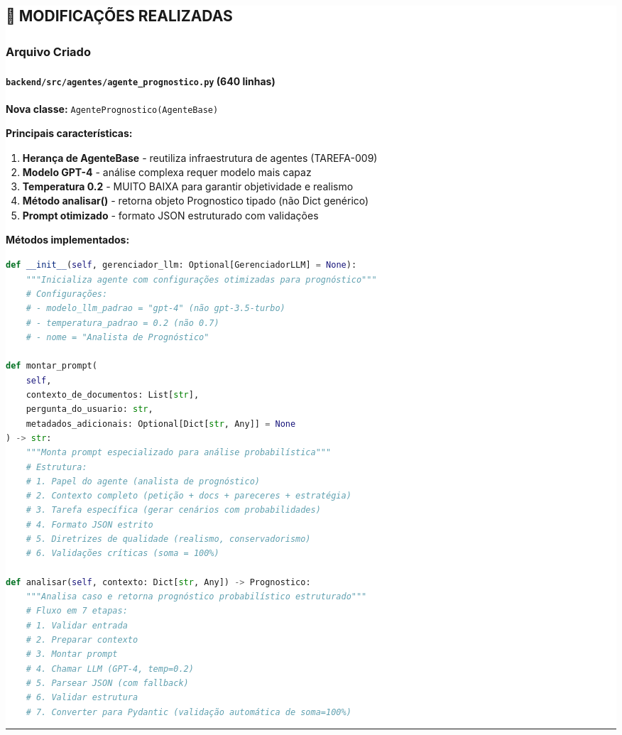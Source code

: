 ## 🔧 MODIFICAÇÕES REALIZADAS

### Arquivo Criado

#### `backend/src/agentes/agente_prognostico.py` (640 linhas)

**Nova classe:** `AgentePrognostico(AgenteBase)`

**Principais características:**
1. **Herança de AgenteBase** - reutiliza infraestrutura de agentes (TAREFA-009)
2. **Modelo GPT-4** - análise complexa requer modelo mais capaz
3. **Temperatura 0.2** - MUITO BAIXA para garantir objetividade e realismo
4. **Método analisar()** - retorna objeto Prognostico tipado (não Dict genérico)
5. **Prompt otimizado** - formato JSON estruturado com validações

**Métodos implementados:**

```python
def __init__(self, gerenciador_llm: Optional[GerenciadorLLM] = None):
    """Inicializa agente com configurações otimizadas para prognóstico"""
    # Configurações:
    # - modelo_llm_padrao = "gpt-4" (não gpt-3.5-turbo)
    # - temperatura_padrao = 0.2 (não 0.7)
    # - nome = "Analista de Prognóstico"

def montar_prompt(
    self,
    contexto_de_documentos: List[str],
    pergunta_do_usuario: str,
    metadados_adicionais: Optional[Dict[str, Any]] = None
) -> str:
    """Monta prompt especializado para análise probabilística"""
    # Estrutura:
    # 1. Papel do agente (analista de prognóstico)
    # 2. Contexto completo (petição + docs + pareceres + estratégia)
    # 3. Tarefa específica (gerar cenários com probabilidades)
    # 4. Formato JSON estrito
    # 5. Diretrizes de qualidade (realismo, conservadorismo)
    # 6. Validações críticas (soma = 100%)

def analisar(self, contexto: Dict[str, Any]) -> Prognostico:
    """Analisa caso e retorna prognóstico probabilístico estruturado"""
    # Fluxo em 7 etapas:
    # 1. Validar entrada
    # 2. Preparar contexto
    # 3. Montar prompt
    # 4. Chamar LLM (GPT-4, temp=0.2)
    # 5. Parsear JSON (com fallback)
    # 6. Validar estrutura
    # 7. Converter para Pydantic (validação automática de soma=100%)
```

---